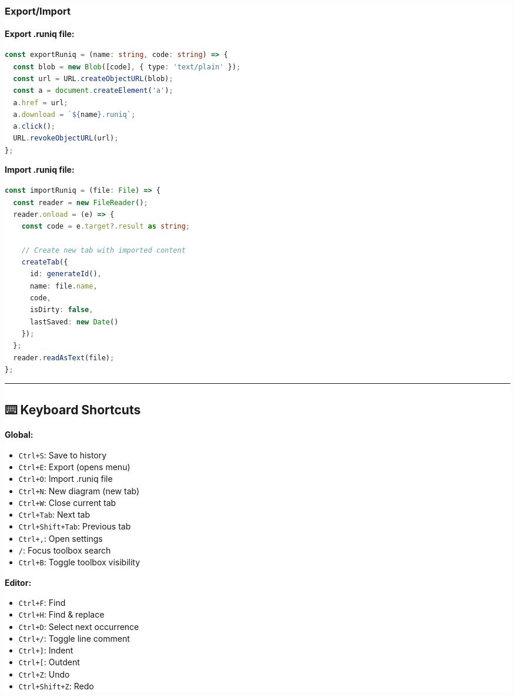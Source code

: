 ### Export/Import

**Export .runiq file:**
```typescript
const exportRuniq = (name: string, code: string) => {
  const blob = new Blob([code], { type: 'text/plain' });
  const url = URL.createObjectURL(blob);
  const a = document.createElement('a');
  a.href = url;
  a.download = `${name}.runiq`;
  a.click();
  URL.revokeObjectURL(url);
};
```

**Import .runiq file:**
```typescript
const importRuniq = (file: File) => {
  const reader = new FileReader();
  reader.onload = (e) => {
    const code = e.target?.result as string;
    
    // Create new tab with imported content
    createTab({
      id: generateId(),
      name: file.name,
      code,
      isDirty: false,
      lastSaved: new Date()
    });
  };
  reader.readAsText(file);
};
```

---

## ⌨️ Keyboard Shortcuts

**Global:**
- `Ctrl+S`: Save to history
- `Ctrl+E`: Export (opens menu)
- `Ctrl+O`: Import .runiq file
- `Ctrl+N`: New diagram (new tab)
- `Ctrl+W`: Close current tab
- `Ctrl+Tab`: Next tab
- `Ctrl+Shift+Tab`: Previous tab
- `Ctrl+,`: Open settings
- `/`: Focus toolbox search
- `Ctrl+B`: Toggle toolbox visibility

**Editor:**
- `Ctrl+F`: Find
- `Ctrl+H`: Find & replace
- `Ctrl+D`: Select next occurrence
- `Ctrl+/`: Toggle line comment
- `Ctrl+]`: Indent
- `Ctrl+[`: Outdent
- `Ctrl+Z`: Undo
- `Ctrl+Shift+Z`: Redo
